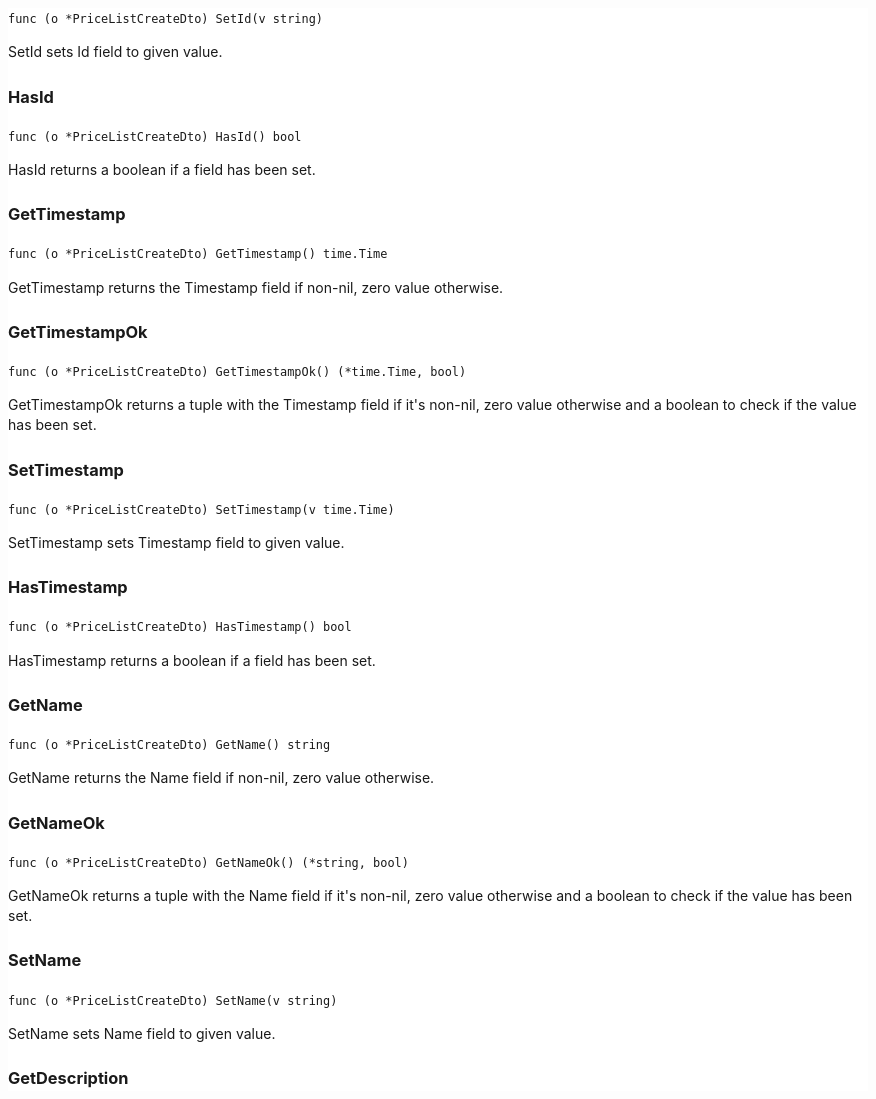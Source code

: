 `func (o *PriceListCreateDto) SetId(v string)`

SetId sets Id field to given value.

### HasId

`func (o *PriceListCreateDto) HasId() bool`

HasId returns a boolean if a field has been set.

### GetTimestamp

`func (o *PriceListCreateDto) GetTimestamp() time.Time`

GetTimestamp returns the Timestamp field if non-nil, zero value otherwise.

### GetTimestampOk

`func (o *PriceListCreateDto) GetTimestampOk() (*time.Time, bool)`

GetTimestampOk returns a tuple with the Timestamp field if it's non-nil, zero value otherwise
and a boolean to check if the value has been set.

### SetTimestamp

`func (o *PriceListCreateDto) SetTimestamp(v time.Time)`

SetTimestamp sets Timestamp field to given value.

### HasTimestamp

`func (o *PriceListCreateDto) HasTimestamp() bool`

HasTimestamp returns a boolean if a field has been set.

### GetName

`func (o *PriceListCreateDto) GetName() string`

GetName returns the Name field if non-nil, zero value otherwise.

### GetNameOk

`func (o *PriceListCreateDto) GetNameOk() (*string, bool)`

GetNameOk returns a tuple with the Name field if it's non-nil, zero value otherwise
and a boolean to check if the value has been set.

### SetName

`func (o *PriceListCreateDto) SetName(v string)`

SetName sets Name field to given value.


### GetDescription
